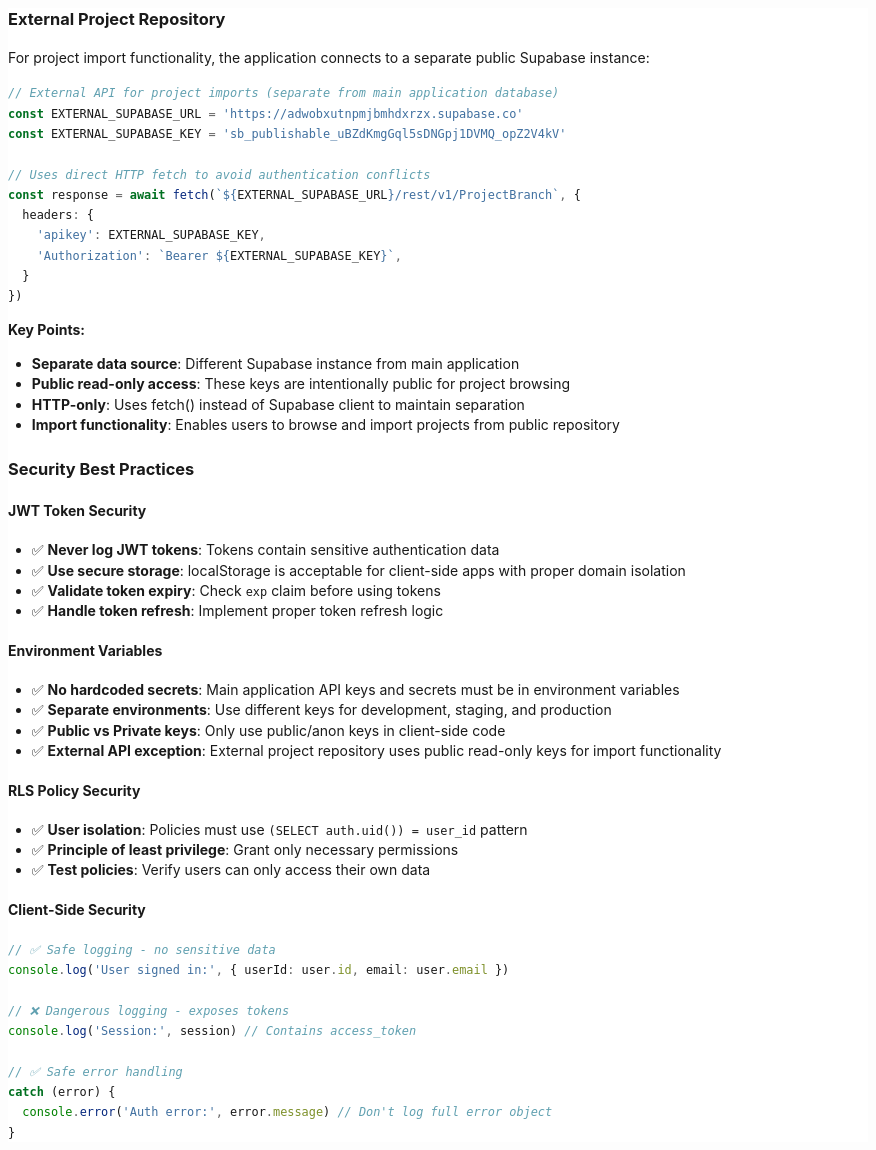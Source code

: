 ### **External Project Repository**
For project import functionality, the application connects to a separate public Supabase instance:

```typescript
// External API for project imports (separate from main application database)
const EXTERNAL_SUPABASE_URL = 'https://adwobxutnpmjbmhdxrzx.supabase.co'
const EXTERNAL_SUPABASE_KEY = 'sb_publishable_uBZdKmgGql5sDNGpj1DVMQ_opZ2V4kV'

// Uses direct HTTP fetch to avoid authentication conflicts
const response = await fetch(`${EXTERNAL_SUPABASE_URL}/rest/v1/ProjectBranch`, {
  headers: {
    'apikey': EXTERNAL_SUPABASE_KEY,
    'Authorization': `Bearer ${EXTERNAL_SUPABASE_KEY}`,
  }
})
```

**Key Points:**
- **Separate data source**: Different Supabase instance from main application
- **Public read-only access**: These keys are intentionally public for project browsing
- **HTTP-only**: Uses fetch() instead of Supabase client to maintain separation
- **Import functionality**: Enables users to browse and import projects from public repository

### **Security Best Practices**

#### **JWT Token Security**
- ✅ **Never log JWT tokens**: Tokens contain sensitive authentication data
- ✅ **Use secure storage**: localStorage is acceptable for client-side apps with proper domain isolation
- ✅ **Validate token expiry**: Check `exp` claim before using tokens
- ✅ **Handle token refresh**: Implement proper token refresh logic

#### **Environment Variables**
- ✅ **No hardcoded secrets**: Main application API keys and secrets must be in environment variables
- ✅ **Separate environments**: Use different keys for development, staging, and production
- ✅ **Public vs Private keys**: Only use public/anon keys in client-side code
- ✅ **External API exception**: External project repository uses public read-only keys for import functionality

#### **RLS Policy Security**
- ✅ **User isolation**: Policies must use `(SELECT auth.uid()) = user_id` pattern
- ✅ **Principle of least privilege**: Grant only necessary permissions
- ✅ **Test policies**: Verify users can only access their own data

#### **Client-Side Security**
```typescript
// ✅ Safe logging - no sensitive data
console.log('User signed in:', { userId: user.id, email: user.email })

// ❌ Dangerous logging - exposes tokens
console.log('Session:', session) // Contains access_token

// ✅ Safe error handling
catch (error) {
  console.error('Auth error:', error.message) // Don't log full error object
}
```
